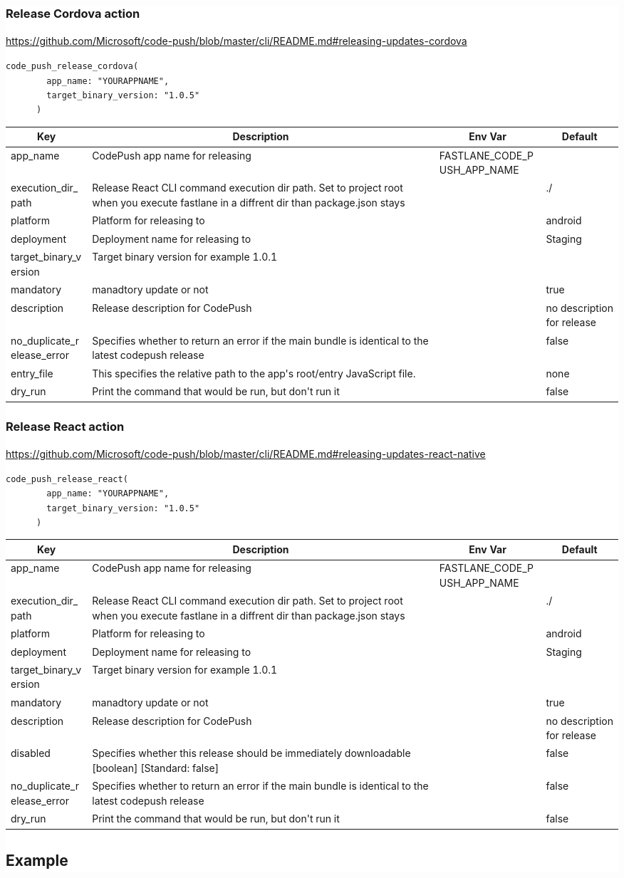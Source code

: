 ### Release Cordova action

https://github.com/Microsoft/code-push/blob/master/cli/README.md#releasing-updates-cordova

```
code_push_release_cordova(
        app_name: "YOURAPPNAME",
        target_binary_version: "1.0.5"
      )
```

Key  | Description | Env Var | Default
------------- | ------------- | ------------- | -------------
app_name  | CodePush app name for releasing | FASTLANE_CODE_PUSH_APP_NAME  |
execution_dir_path  | Release React CLI command execution dir path. Set to project root when you execute fastlane in a diffrent dir than package.json stays  |  | ./
platform  | Platform for releasing to  |  | android
deployment  | Deployment name for releasing to  |   | Staging
target_binary_version  | Target binary version for example 1.0.1  |  |
mandatory  | manadtory update or not  |   | true
description  | Release description for CodePush  |  | no description for release
no_duplicate_release_error  | Specifies whether to return an error if the main bundle is identical to the latest codepush release  |  | false
entry_file | This specifies the relative path to the app's root/entry JavaScript file. | | none
dry_run  | Print the command that would be run, but don't run it  |  | false

### Release React action

https://github.com/Microsoft/code-push/blob/master/cli/README.md#releasing-updates-react-native

```
code_push_release_react(
        app_name: "YOURAPPNAME",
        target_binary_version: "1.0.5"
      )
```

Key  | Description | Env Var | Default
------------- | ------------- | ------------- | -------------
app_name  | CodePush app name for releasing | FASTLANE_CODE_PUSH_APP_NAME  |
execution_dir_path  | Release React CLI command execution dir path. Set to project root when you execute fastlane in a diffrent dir than package.json stays  |  | ./
platform  | Platform for releasing to  |  | android
deployment  | Deployment name for releasing to  |   | Staging
target_binary_version  | Target binary version for example 1.0.1  |  |
mandatory  | manadtory update or not  |   | true
description  | Release description for CodePush  |  | no description for release
disabled  | Specifies whether this release should be immediately downloadable  [boolean] [Standard: false]  |  | false
no_duplicate_release_error  | Specifies whether to return an error if the main bundle is identical to the latest codepush release  |  | false
dry_run  | Print the command that would be run, but don't run it  |  | false

## Example
